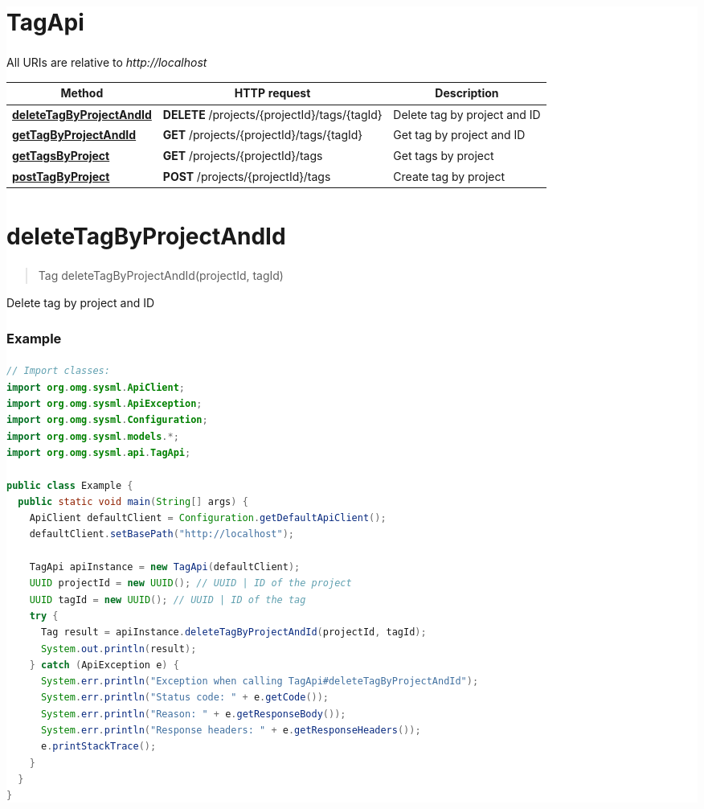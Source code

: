 # TagApi

All URIs are relative to *http://localhost*

Method | HTTP request | Description
------------- | ------------- | -------------
[**deleteTagByProjectAndId**](TagApi.md#deleteTagByProjectAndId) | **DELETE** /projects/{projectId}/tags/{tagId} | Delete tag by project and ID
[**getTagByProjectAndId**](TagApi.md#getTagByProjectAndId) | **GET** /projects/{projectId}/tags/{tagId} | Get tag by project and ID
[**getTagsByProject**](TagApi.md#getTagsByProject) | **GET** /projects/{projectId}/tags | Get tags by project
[**postTagByProject**](TagApi.md#postTagByProject) | **POST** /projects/{projectId}/tags | Create tag by project


<a name="deleteTagByProjectAndId"></a>
# **deleteTagByProjectAndId**
> Tag deleteTagByProjectAndId(projectId, tagId)

Delete tag by project and ID

### Example
```java
// Import classes:
import org.omg.sysml.ApiClient;
import org.omg.sysml.ApiException;
import org.omg.sysml.Configuration;
import org.omg.sysml.models.*;
import org.omg.sysml.api.TagApi;

public class Example {
  public static void main(String[] args) {
    ApiClient defaultClient = Configuration.getDefaultApiClient();
    defaultClient.setBasePath("http://localhost");

    TagApi apiInstance = new TagApi(defaultClient);
    UUID projectId = new UUID(); // UUID | ID of the project
    UUID tagId = new UUID(); // UUID | ID of the tag
    try {
      Tag result = apiInstance.deleteTagByProjectAndId(projectId, tagId);
      System.out.println(result);
    } catch (ApiException e) {
      System.err.println("Exception when calling TagApi#deleteTagByProjectAndId");
      System.err.println("Status code: " + e.getCode());
      System.err.println("Reason: " + e.getResponseBody());
      System.err.println("Response headers: " + e.getResponseHeaders());
      e.printStackTrace();
    }
  }
}
```
